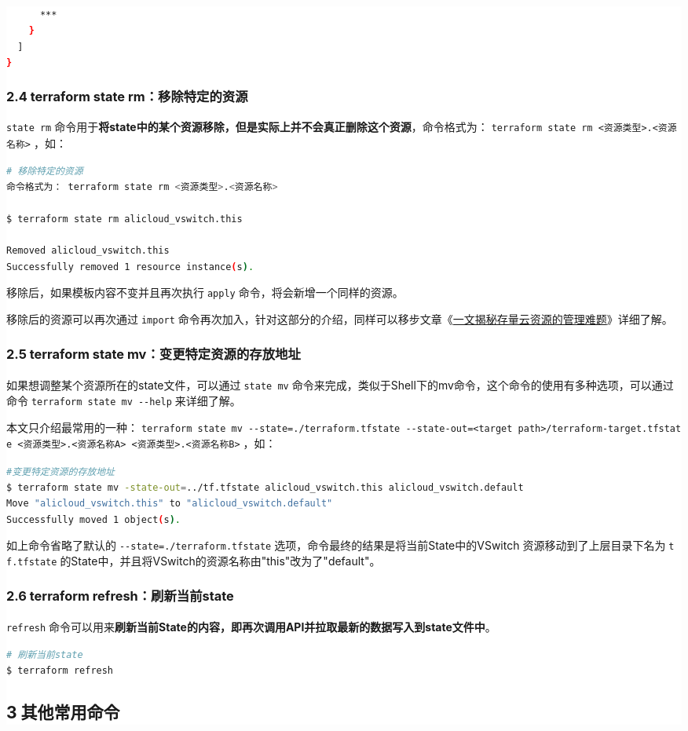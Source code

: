 ```bash
      ***
    }
  ]
}
```

### 2.4 terraform state rm：移除特定的资源

`state rm` 命令用于**将state中的某个资源移除，但是实际上并不会真正删除这个资源**，命令格式为： `terraform state rm <资源类型>.<资源名称>` ，如：

```bash
# 移除特定的资源
命令格式为： terraform state rm <资源类型>.<资源名称>

$ terraform state rm alicloud_vswitch.this

Removed alicloud_vswitch.this
Successfully removed 1 resource instance(s).
```

移除后，如果模板内容不变并且再次执行 `apply` 命令，将会新增一个同样的资源。

移除后的资源可以再次通过 `import` 命令再次加入，针对这部分的介绍，同样可以移步文章《[一文揭秘存量云资源的管理难题](https://yq.aliyun.com/articles/726955)》详细了解。

### 2.5 terraform state mv：变更特定资源的存放地址

如果想调整某个资源所在的state文件，可以通过 `state mv` 命令来完成，类似于Shell下的mv命令，这个命令的使用有多种选项，可以通过命令 `terraform state mv --help` 来详细了解。

本文只介绍最常用的一种： `terraform state mv --state=./terraform.tfstate --state-out=<target path>/terraform-target.tfstate <资源类型>.<资源名称A> <资源类型>.<资源名称B>` ，如：

```bash
#变更特定资源的存放地址
$ terraform state mv -state-out=../tf.tfstate alicloud_vswitch.this alicloud_vswitch.default
Move "alicloud_vswitch.this" to "alicloud_vswitch.default"
Successfully moved 1 object(s).
```

如上命令省略了默认的 `--state=./terraform.tfstate` 选项，命令最终的结果是将当前State中的VSwitch 资源移动到了上层目录下名为 `tf.tfstate` 的State中，并且将VSwitch的资源名称由"this"改为了"default"。

### 2.6 terraform refresh：刷新当前state

`refresh` 命令可以用来**刷新当前State的内容，即再次调用API并拉取最新的数据写入到state文件中**。

```bash
# 刷新当前state
$ terraform refresh
```



## 3 其他常用命令
